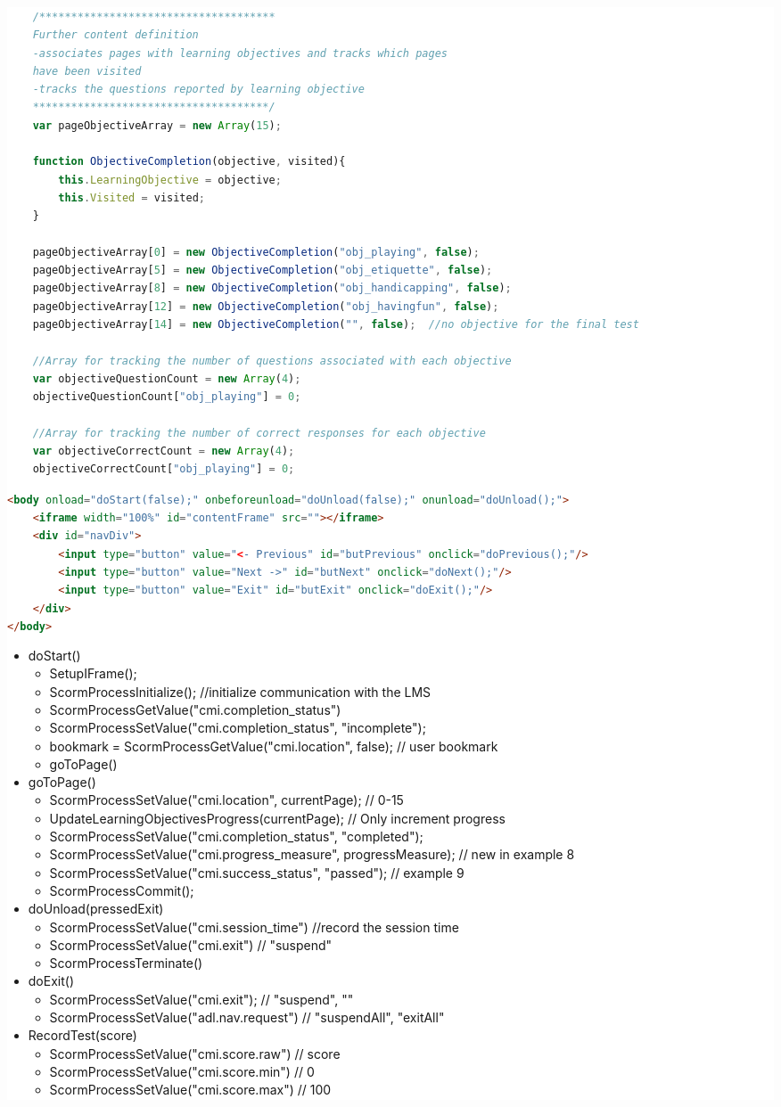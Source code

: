 ```js
    /*************************************
    Further content definition
    -associates pages with learning objectives and tracks which pages
    have been visited
    -tracks the questions reported by learning objective
    *************************************/
    var pageObjectiveArray = new Array(15);
    
    function ObjectiveCompletion(objective, visited){
        this.LearningObjective = objective;
        this.Visited = visited;
    }

    pageObjectiveArray[0] = new ObjectiveCompletion("obj_playing", false);
    pageObjectiveArray[5] = new ObjectiveCompletion("obj_etiquette", false);
    pageObjectiveArray[8] = new ObjectiveCompletion("obj_handicapping", false);
    pageObjectiveArray[12] = new ObjectiveCompletion("obj_havingfun", false);
    pageObjectiveArray[14] = new ObjectiveCompletion("", false);  //no objective for the final test

    //Array for tracking the number of questions associated with each objective
    var objectiveQuestionCount = new Array(4);
    objectiveQuestionCount["obj_playing"] = 0;

    //Array for tracking the number of correct responses for each objective
    var objectiveCorrectCount = new Array(4);
    objectiveCorrectCount["obj_playing"] = 0;
```

```html
<body onload="doStart(false);" onbeforeunload="doUnload(false);" onunload="doUnload();">
    <iframe width="100%" id="contentFrame" src=""></iframe>
    <div id="navDiv">
        <input type="button" value="<- Previous" id="butPrevious" onclick="doPrevious();"/>
        <input type="button" value="Next ->" id="butNext" onclick="doNext();"/>
        <input type="button" value="Exit" id="butExit" onclick="doExit();"/>
    </div>
</body>
```

- doStart()
    + SetupIFrame();
    + ScormProcessInitialize(); //initialize communication with the LMS
    + ScormProcessGetValue("cmi.completion_status")
    + ScormProcessSetValue("cmi.completion_status", "incomplete");
    + bookmark = ScormProcessGetValue("cmi.location", false); // user bookmark
    + goToPage()
- goToPage()    
    + ScormProcessSetValue("cmi.location", currentPage); // 0-15
    + UpdateLearningObjectivesProgress(currentPage); // Only increment progress
    + ScormProcessSetValue("cmi.completion_status", "completed");
    + ScormProcessSetValue("cmi.progress_measure", progressMeasure); // new in example 8
    + ScormProcessSetValue("cmi.success_status", "passed"); // example 9
    + ScormProcessCommit();
- doUnload(pressedExit)
    + ScormProcessSetValue("cmi.session_time") //record the session time
    + ScormProcessSetValue("cmi.exit") // "suspend"
    + ScormProcessTerminate()
- doExit()
    + ScormProcessSetValue("cmi.exit"); // "suspend", ""
    + ScormProcessSetValue("adl.nav.request") // "suspendAll", "exitAll"
- RecordTest(score)
    + ScormProcessSetValue("cmi.score.raw") // score
    + ScormProcessSetValue("cmi.score.min") // 0
    + ScormProcessSetValue("cmi.score.max") // 100